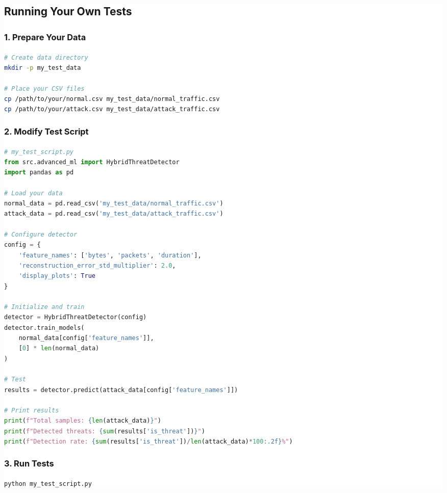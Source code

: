 ```python
```

## Running Your Own Tests

### 1. Prepare Your Data
```bash
# Create data directory
mkdir -p my_test_data

# Place your CSV files
cp /path/to/your/normal.csv my_test_data/normal_traffic.csv
cp /path/to/your/attack.csv my_test_data/attack_traffic.csv
```

### 2. Modify Test Script
```python
# my_test_script.py
from src.advanced_ml import HybridThreatDetector
import pandas as pd

# Load your data
normal_data = pd.read_csv('my_test_data/normal_traffic.csv')
attack_data = pd.read_csv('my_test_data/attack_traffic.csv')

# Configure detector
config = {
    'feature_names': ['bytes', 'packets', 'duration'],
    'reconstruction_error_std_multiplier': 2.0,
    'display_plots': True
}

# Initialize and train
detector = HybridThreatDetector(config)
detector.train_models(
    normal_data[config['feature_names']],
    [0] * len(normal_data)
)

# Test
results = detector.predict(attack_data[config['feature_names']])

# Print results
print(f"Total samples: {len(attack_data)}")
print(f"Detected threats: {sum(results['is_threat'])}")
print(f"Detection rate: {sum(results['is_threat'])/len(attack_data)*100:.2f}%")
```

### 3. Run Tests
```bash
python my_test_script.py
```
